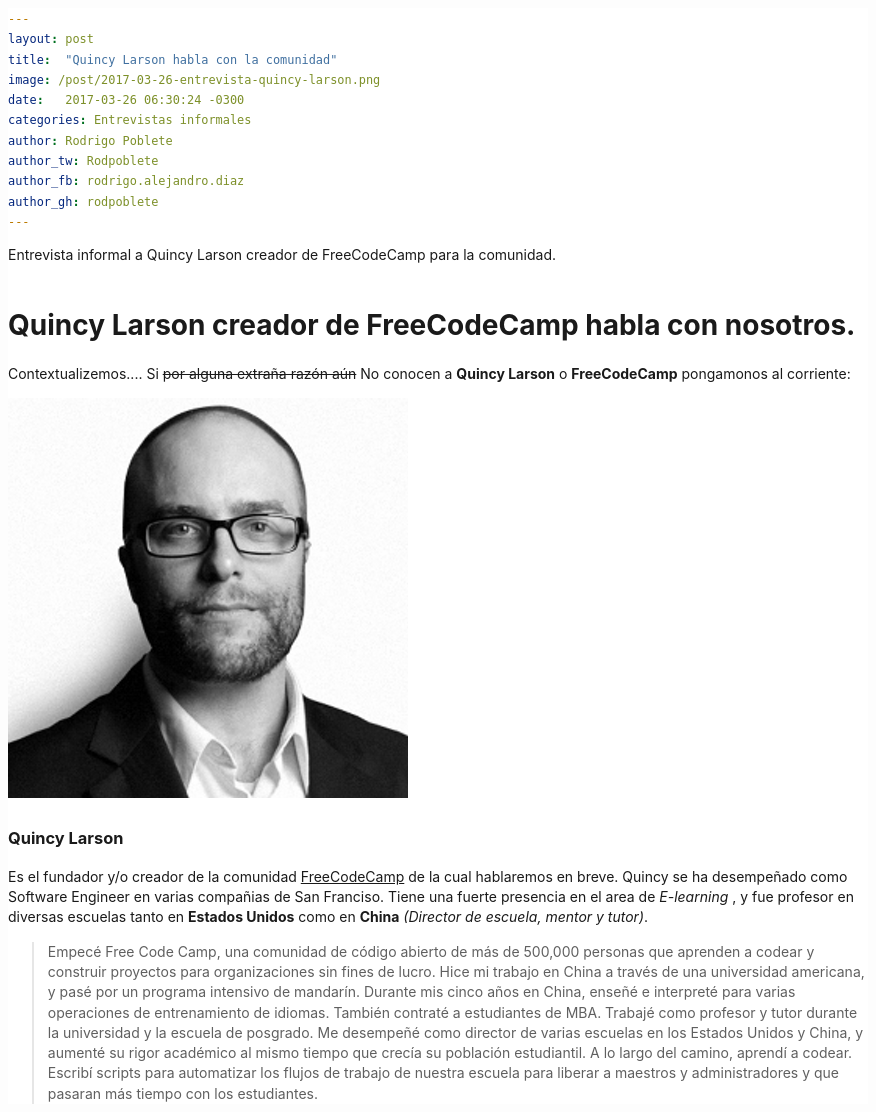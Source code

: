 ```yaml
---
layout: post
title:  "Quincy Larson habla con la comunidad"
image: /post/2017-03-26-entrevista-quincy-larson.png
date:   2017-03-26 06:30:24 -0300
categories: Entrevistas informales
author: Rodrigo Poblete
author_tw: Rodpoblete
author_fb: rodrigo.alejandro.diaz
author_gh: rodpoblete
---
```

Entrevista informal a Quincy Larson creador de FreeCodeCamp para la comunidad.


# Quincy Larson creador de FreeCodeCamp habla con nosotros.

Contextualizemos.... Si ~~por alguna extraña razón aún~~ No conocen a **Quincy Larson** o **FreeCodeCamp** pongamonos al corriente:

![Quincy Larson Profile](/assets/img/post/2017-03-26-entrevista-quincy-larson/QuincyProfile.png)

### Quincy Larson
Es el fundador y/o creador de la comunidad [FreeCodeCamp](https://www.freecodecamp.com) de la cual hablaremos en breve. Quincy se ha desempeñado como Software Engineer en varias compañias de San Franciso. Tiene una fuerte presencia en el area de *E-learning* , y fue profesor en diversas escuelas tanto en **Estados Unidos** como en **China** _(Director de escuela, mentor y tutor)_. 

>Empecé Free Code Camp, una comunidad de código abierto de más de 500,000 personas que aprenden a codear y construir proyectos para organizaciones sin fines de lucro.
Hice mi trabajo en China a través de una universidad americana, y pasé por un programa intensivo de mandarín. Durante mis cinco años en China, enseñé e interpreté para varias operaciones de entrenamiento de idiomas. También contraté a estudiantes de MBA. Trabajé como profesor y tutor durante la universidad y la escuela de posgrado. Me desempeñé como director de varias escuelas en los Estados Unidos y China, y aumenté su rigor académico al mismo tiempo que crecía su población estudiantil.
A lo largo del camino, aprendí a codear. Escribí scripts para automatizar los flujos de trabajo de nuestra escuela para liberar a maestros y administradores y que pasaran más tiempo con los estudiantes.
